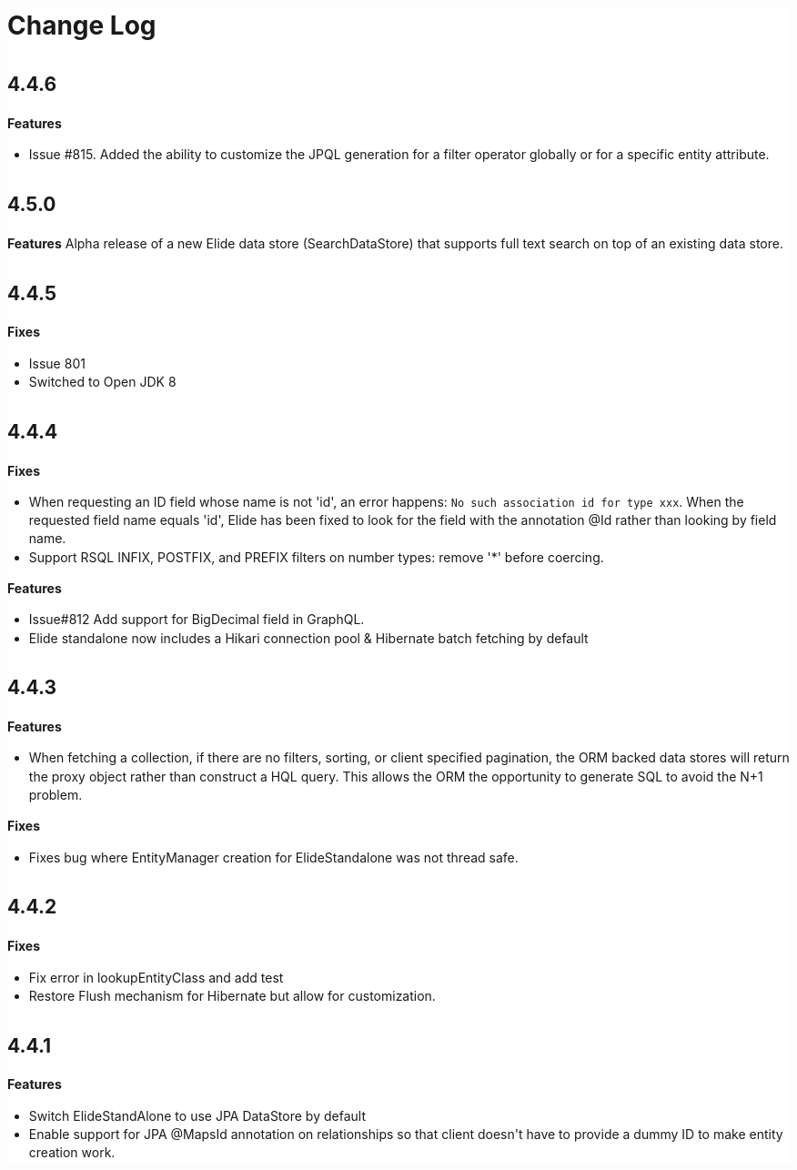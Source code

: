 # Change Log
## 4.4.6
**Features**
 * Issue #815.  Added the ability to customize the JPQL generation for a filter operator globally or for a specific entity attribute.

## 4.5.0
**Features**
Alpha release of a new Elide data store (SearchDataStore) that supports full text search on top of an existing data store.

## 4.4.5
**Fixes**
 * Issue 801
 * Switched to Open JDK 8
 
## 4.4.4
**Fixes**
 * When requesting an ID field whose name is not 'id', an error happens: `No such association id for type xxx`. When the requested field name equals 'id', Elide has been fixed to look for the field with the annotation @Id rather than looking by field name.
 * Support RSQL INFIX, POSTFIX, and PREFIX filters on number types: remove '*' before coercing.

**Features**
* Issue#812 Add support for BigDecimal field in GraphQL. 
* Elide standalone now includes a Hikari connection pool & Hibernate batch fetching by default

## 4.4.3
**Features**
 * When fetching a collection, if there are no filters, sorting, or client specified pagination, the ORM backed data stores will return the proxy object rather than construct a HQL query.  This allows the ORM the opportunity to generate SQL to avoid the N+1 problem.

**Fixes**
 * Fixes bug where EntityManager creation for ElideStandalone was not thread safe.

## 4.4.2
**Fixes**
 * Fix error in lookupEntityClass and add test
 * Restore Flush mechanism for Hibernate but allow for customization.

## 4.4.1
**Features**
 * Switch ElideStandAlone to use JPA DataStore by default
 * Enable support for JPA @MapsId annotation on relationships so that client doesn't have
   to provide a dummy ID to make entity creation work.
